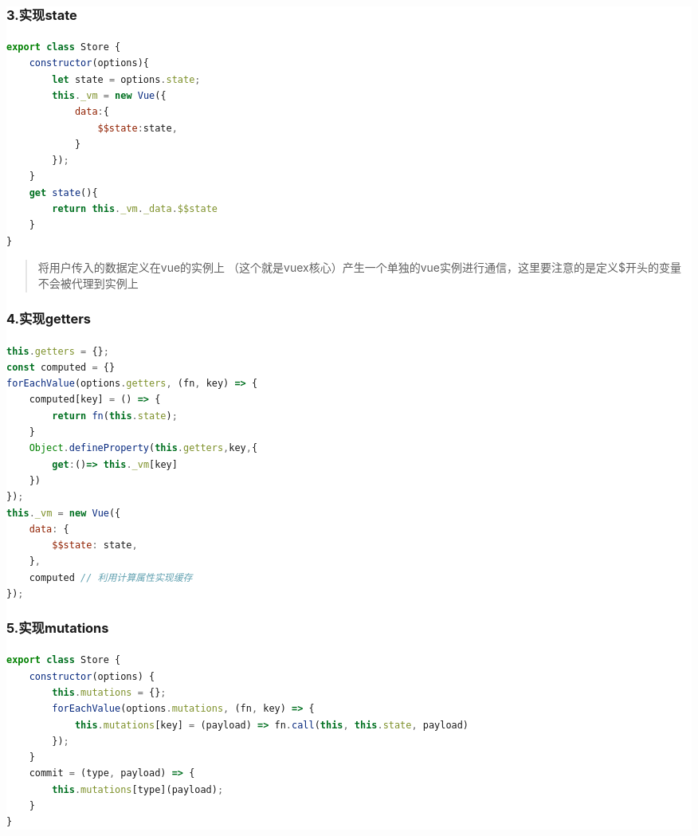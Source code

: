 ### 3.实现state
```js
export class Store {
    constructor(options){
        let state = options.state;
        this._vm = new Vue({
            data:{
                $$state:state,
            }
        });
    }
    get state(){
        return this._vm._data.$$state
    }
}
```
> 将用户传入的数据定义在vue的实例上 （这个就是vuex核心）产生一个单独的vue实例进行通信，这里要注意的是定义$开头的变量不会被代理到实例上

### 4.实现getters
```js
this.getters = {};
const computed = {}
forEachValue(options.getters, (fn, key) => {
    computed[key] = () => {
        return fn(this.state);
    }
    Object.defineProperty(this.getters,key,{
        get:()=> this._vm[key]
    })
});
this._vm = new Vue({
    data: {
        $$state: state,
    },
    computed // 利用计算属性实现缓存
});
```

### 5.实现mutations
```js
export class Store {
    constructor(options) {
        this.mutations = {};
        forEachValue(options.mutations, (fn, key) => {
            this.mutations[key] = (payload) => fn.call(this, this.state, payload)
        });
    }
    commit = (type, payload) => {
        this.mutations[type](payload);
    }
}
```
